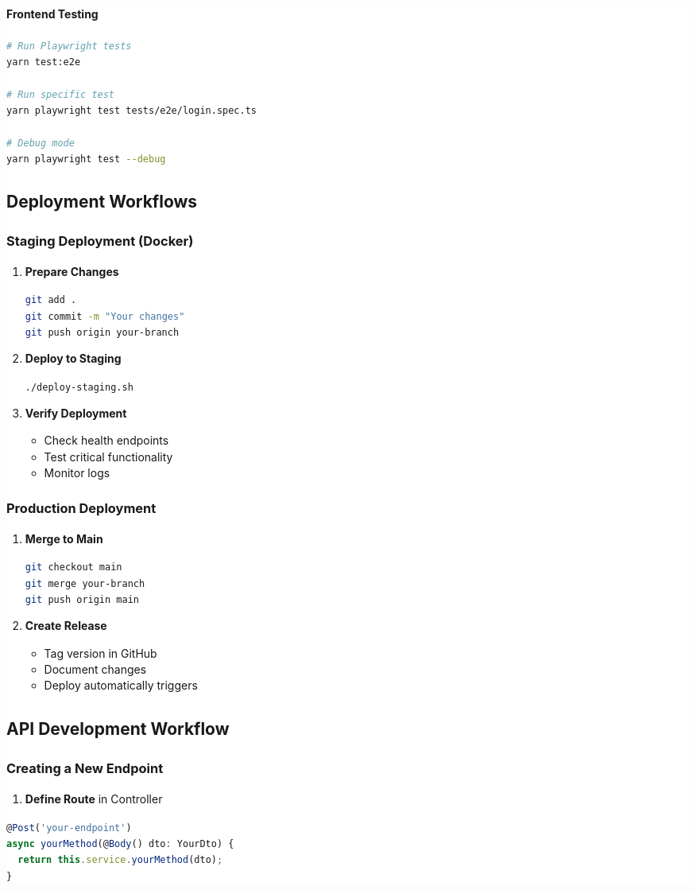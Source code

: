#### Frontend Testing
```bash
# Run Playwright tests
yarn test:e2e

# Run specific test
yarn playwright test tests/e2e/login.spec.ts

# Debug mode
yarn playwright test --debug
```

## Deployment Workflows

### Staging Deployment (Docker)

1. **Prepare Changes**
   ```bash
   git add .
   git commit -m "Your changes"
   git push origin your-branch
   ```

2. **Deploy to Staging**
   ```bash
   ./deploy-staging.sh
   ```

3. **Verify Deployment**
   - Check health endpoints
   - Test critical functionality
   - Monitor logs

### Production Deployment

1. **Merge to Main**
   ```bash
   git checkout main
   git merge your-branch
   git push origin main
   ```

2. **Create Release**
   - Tag version in GitHub
   - Document changes
   - Deploy automatically triggers

## API Development Workflow

### Creating a New Endpoint

1. **Define Route** in Controller
```typescript
@Post('your-endpoint')
async yourMethod(@Body() dto: YourDto) {
  return this.service.yourMethod(dto);
}
```
